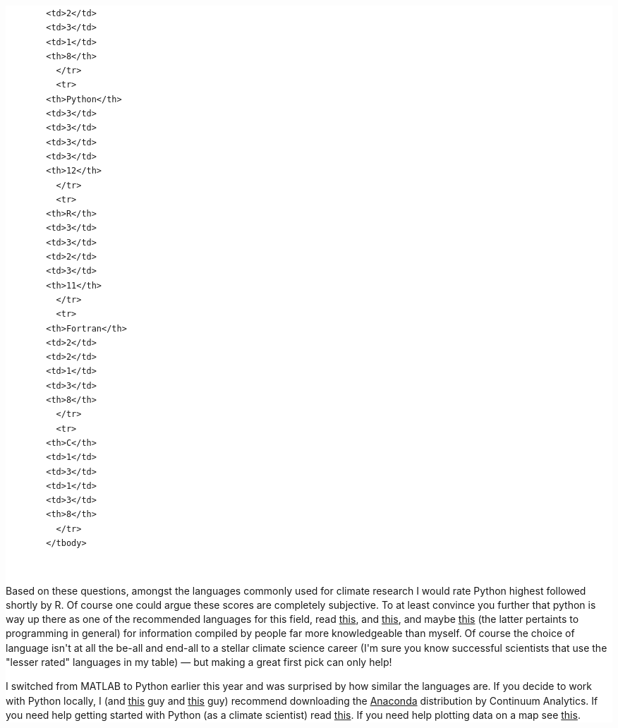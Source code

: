 			<td>2</td>
			<td>3</td>
			<td>1</td>
			<th>8</th>
		      </tr>
		      <tr>
			<th>Python</th>
			<td>3</td>
			<td>3</td>
			<td>3</td>
			<td>3</td>
			<th>12</th>
		      </tr>
		      <tr>
			<th>R</th>
			<td>3</td>
			<td>3</td>
			<td>2</td>
			<td>3</td>
			<th>11</th>
		      </tr>
		      <tr>
			<th>Fortran</th>
			<td>2</td>
			<td>2</td>
			<td>1</td>
			<td>3</td>
			<th>8</th>
		      </tr>
		      <tr>
			<th>C</th>
			<td>1</td>
			<td>3</td>
			<td>1</td>
			<td>3</td>
			<th>8</th>
		      </tr>
		    </tbody>
</table><br>

Based on these questions, amongst the languages commonly used for climate research I would rate Python highest followed shortly by R. Of course one could argue these scores are completely subjective. To at least convince you further that python is way up there as one of the recommended languages for this field, read [this](https://drclimate.wordpress.com/2013/06/11/picking-the-right-programming-language/), and [this](http://journals.ametsoc.org/doi/abs/10.1175/BAMS-D-12-00148.1), and maybe [this](http://readwrite.com/2012/06/05/5-ways-to-tell-which-programming-lanugages-are-most-popular/) (the latter pertaints to programming in general) for information compiled by people far more knowledgeable than myself. Of course the choice of language isn't at all the be-all and end-all to a stellar climate science career (I'm sure you know successful scientists that use the "lesser rated" languages in my table) — but making a great first pick can only help!

I switched from MATLAB to Python earlier this year and was surprised by how similar the languages are. If you decide to work with Python locally, I (and [this](http://www.ccrc.unsw.edu.au/ccrc-team/students/ned-haughton) guy and [this](https://twitter.com/drclimate) guy) recommend downloading the [Anaconda](https://www.continuum.io/downloads) distribution by Continuum Analytics. If you need help getting started with Python (as a climate scientist) read [this](https://drclimate.wordpress.com/2013/10/03/getting-started-with-python/). If you need help plotting data on a map see [this](http://matplotlib.org/basemap/users/examples.html).
